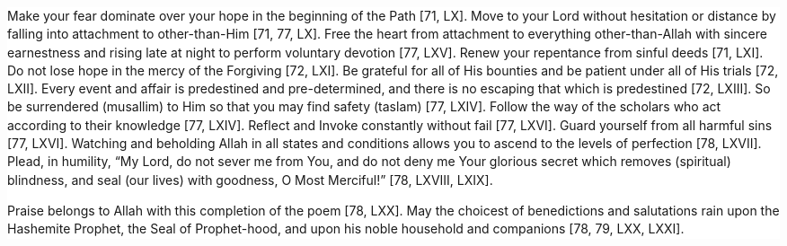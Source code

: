 Make your fear dominate over your hope in the beginning of the Path [71, LX]. Move to your Lord without hesitation or distance by falling into attachment to other-than-Him [71, 77, LX]. Free the heart from attachment to everything other-than-Allah with sincere earnestness and rising late at night to perform voluntary devotion [77, LXV]. Renew your repentance from sinful deeds [71, LXI]. Do not lose hope in the mercy of the Forgiving [72, LXI]. Be grateful for all of His bounties and be patient under all of His trials [72, LXII]. Every event and affair is predestined and pre-determined, and there is no escaping that which is predestined [72, LXIII]. So be surrendered (musallim) to Him so that you may find safety (taslam) [77, LXIV]. Follow the way of the scholars who act according to their knowledge [77, LXIV]. Reflect and Invoke constantly without fail [77, LXVI]. Guard yourself from all harmful sins [77, LXVI]. Watching and beholding Allah in all states and conditions allows you to ascend to the levels of perfection [78, LXVII]. Plead, in humility, “My Lord, do not sever me from You, and do not deny me Your glorious secret which removes (spiritual) blindness, and seal (our lives) with goodness, O Most Merciful!” [78, LXVIII, LXIX].

Praise belongs to Allah with this completion of the poem [78, LXX]. May the choicest of benedictions and salutations rain upon the Hashemite Prophet, the Seal of Prophet-hood, and upon his noble household and companions [78, 79, LXX, LXXI].